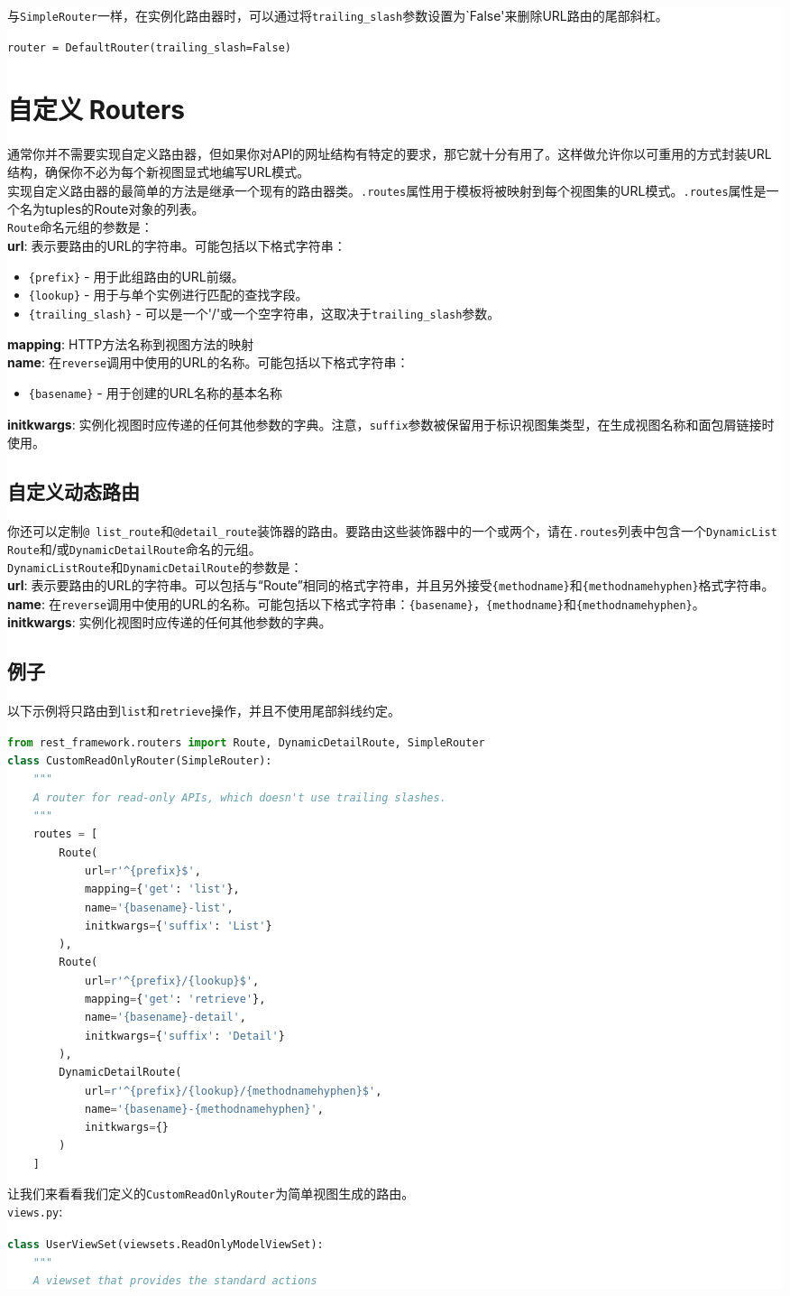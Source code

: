与`SimpleRouter`一样，在实例化路由器时，可以通过将`trailing_slash`参数设置为`False'来删除URL路由的尾部斜杠。
```
router = DefaultRouter(trailing_slash=False)
```

# 自定义 Routers
通常你并不需要实现自定义路由器，但如果你对API的网址结构有特定的要求，那它就十分有用了。这样做允许你以可重用的方式封装URL结构，确保你不必为每个新视图显式地编写URL模式。  
实现自定义路由器的最简单的方法是继承一个现有的路由器类。`.routes`属性用于模板将被映射到每个视图集的URL模式。`.routes`属性是一个名为tuples的Route对象的列表。  
`Route`命名元组的参数是：  
**url**: 表示要路由的URL的字符串。可能包括以下格式字符串：

- `{prefix}` - 用于此组路由的URL前缀。
- `{lookup}` - 用于与单个实例进行匹配的查找字段。
- `{trailing_slash}` - 可以是一个'/'或一个空字符串，这取决于`trailing_slash`参数。

**mapping**: HTTP方法名称到视图方法的映射  
**name**: 在`reverse`调用中使用的URL的名称。可能包括以下格式字符串：

- `{basename}` - 用于创建的URL名称的基本名称

**initkwargs**: 实例化视图时应传递的任何其他参数的字典。注意，`suffix`参数被保留用于标识视图集类型，在生成视图名称和面包屑链接时使用。

## 自定义动态路由
你还可以定制`@ list_route`和`@detail_route`装饰器的路由。要路由这些装饰器中的一个或两个，请在`.routes`列表中包含一个`DynamicListRoute`和/或`DynamicDetailRoute`命名的元组。  
`DynamicListRoute`和`DynamicDetailRoute`的参数是：  
**url**: 表示要路由的URL的字符串。可以包括与“Route”相同的格式字符串，并且另外接受`{methodname}`和`{methodnamehyphen}`格式字符串。  
**name**: 在`reverse`调用中使用的URL的名称。可能包括以下格式字符串：`{basename}`，`{methodname}`和`{methodnamehyphen}`。  
**initkwargs**: 实例化视图时应传递的任何其他参数的字典。

## 例子
以下示例将只路由到`list`和`retrieve`操作，并且不使用尾部斜线约定。
```python
from rest_framework.routers import Route, DynamicDetailRoute, SimpleRouter
class CustomReadOnlyRouter(SimpleRouter):
    """
    A router for read-only APIs, which doesn't use trailing slashes.
    """
    routes = [
        Route(
            url=r'^{prefix}$',
            mapping={'get': 'list'},
            name='{basename}-list',
            initkwargs={'suffix': 'List'}
        ),
        Route(
            url=r'^{prefix}/{lookup}$',
            mapping={'get': 'retrieve'},
            name='{basename}-detail',
            initkwargs={'suffix': 'Detail'}
        ),
        DynamicDetailRoute(
            url=r'^{prefix}/{lookup}/{methodnamehyphen}$',
            name='{basename}-{methodnamehyphen}',
            initkwargs={}
        )
    ]
```
让我们来看看我们定义的`CustomReadOnlyRouter`为简单视图生成的路由。  
`views.py`:
```python
class UserViewSet(viewsets.ReadOnlyModelViewSet):
    """
    A viewset that provides the standard actions
```